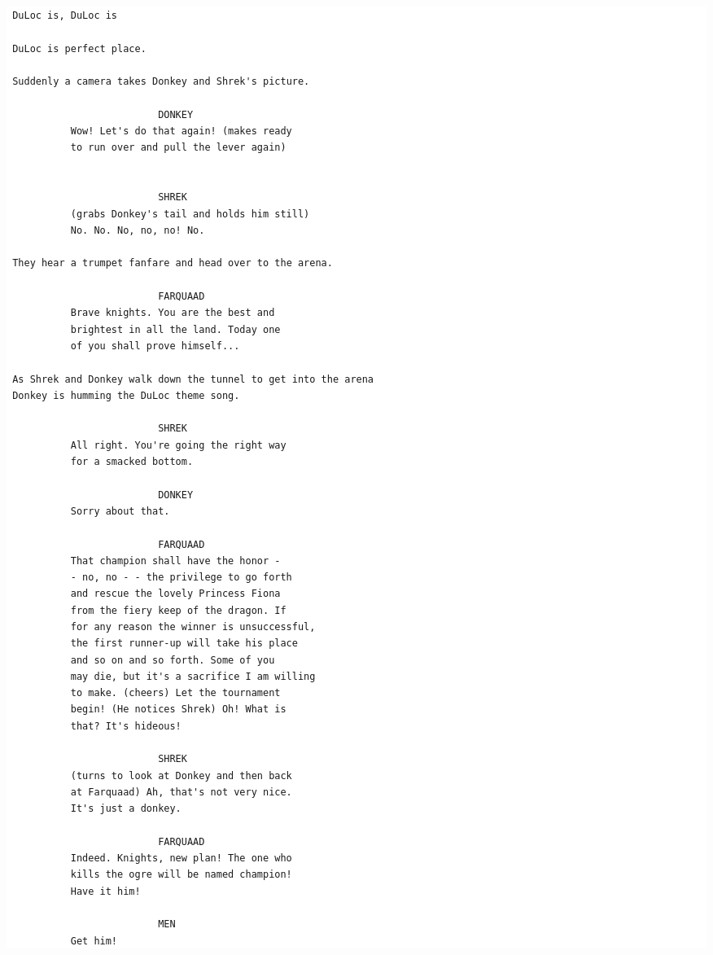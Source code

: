      DuLoc is, DuLoc is

     DuLoc is perfect place.

     Suddenly a camera takes Donkey and Shrek's picture.

                              DONKEY
               Wow! Let's do that again! (makes ready 
               to run over and pull the lever again)

               
                              SHREK
               (grabs Donkey's tail and holds him still) 
               No. No. No, no, no! No.

     They hear a trumpet fanfare and head over to the arena.

                              FARQUAAD
               Brave knights. You are the best and 
               brightest in all the land. Today one 
               of you shall prove himself...

     As Shrek and Donkey walk down the tunnel to get into the arena 
     Donkey is humming the DuLoc theme song.

                              SHREK
               All right. You're going the right way 
               for a smacked bottom.

                              DONKEY
               Sorry about that.

                              FARQUAAD
               That champion shall have the honor - 
               - no, no - - the privilege to go forth 
               and rescue the lovely Princess Fiona 
               from the fiery keep of the dragon. If 
               for any reason the winner is unsuccessful, 
               the first runner-up will take his place 
               and so on and so forth. Some of you 
               may die, but it's a sacrifice I am willing 
               to make. (cheers) Let the tournament 
               begin! (He notices Shrek) Oh! What is 
               that? It's hideous!

                              SHREK
               (turns to look at Donkey and then back 
               at Farquaad) Ah, that's not very nice. 
               It's just a donkey.

                              FARQUAAD
               Indeed. Knights, new plan! The one who 
               kills the ogre will be named champion! 
               Have it him!

                              MEN
               Get him!
